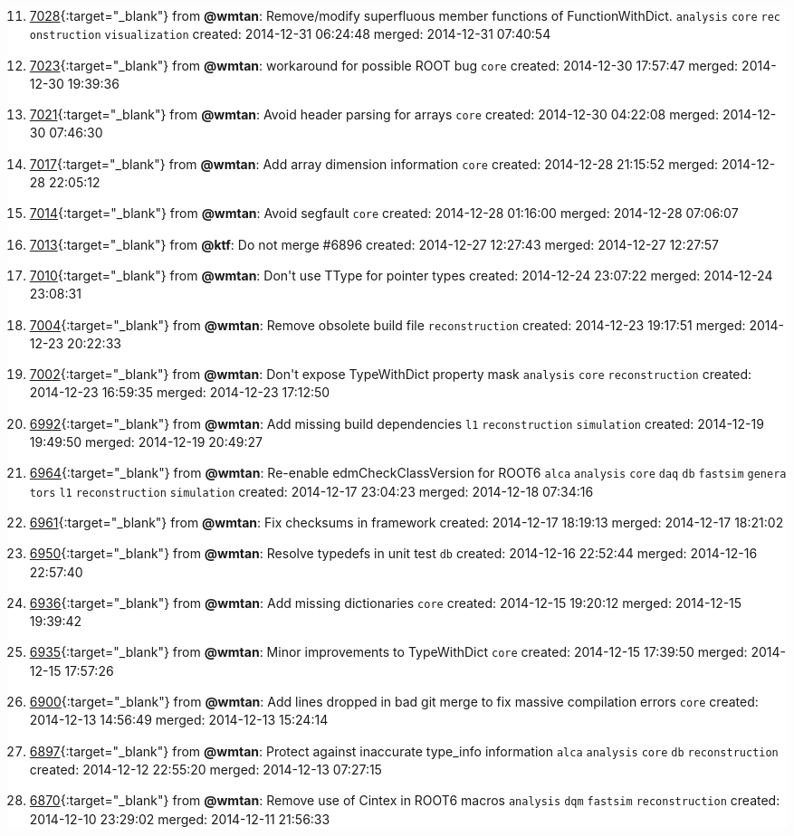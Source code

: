 11. [7028](http://github.com/cms-sw/cmssw/pull/7028){:target="_blank"}  from **@wmtan**: Remove/modify superfluous member functions of FunctionWithDict. `analysis`  `core`  `reconstruction`  `visualization`  created: 2014-12-31 06:24:48 merged: 2014-12-31 07:40:54

12. [7023](http://github.com/cms-sw/cmssw/pull/7023){:target="_blank"}  from **@wmtan**: workaround for possible ROOT bug `core`  created: 2014-12-30 17:57:47 merged: 2014-12-30 19:39:36

13. [7021](http://github.com/cms-sw/cmssw/pull/7021){:target="_blank"}  from **@wmtan**: Avoid header parsing for arrays `core`  created: 2014-12-30 04:22:08 merged: 2014-12-30 07:46:30

14. [7017](http://github.com/cms-sw/cmssw/pull/7017){:target="_blank"}  from **@wmtan**: Add array dimension information `core`  created: 2014-12-28 21:15:52 merged: 2014-12-28 22:05:12

15. [7014](http://github.com/cms-sw/cmssw/pull/7014){:target="_blank"}  from **@wmtan**: Avoid segfault `core`  created: 2014-12-28 01:16:00 merged: 2014-12-28 07:06:07

16. [7013](http://github.com/cms-sw/cmssw/pull/7013){:target="_blank"}  from **@ktf**: Do not merge #6896 created: 2014-12-27 12:27:43 merged: 2014-12-27 12:27:57

17. [7010](http://github.com/cms-sw/cmssw/pull/7010){:target="_blank"}  from **@wmtan**: Don't use TType for pointer types created: 2014-12-24 23:07:22 merged: 2014-12-24 23:08:31

18. [7004](http://github.com/cms-sw/cmssw/pull/7004){:target="_blank"}  from **@wmtan**: Remove obsolete build file `reconstruction`  created: 2014-12-23 19:17:51 merged: 2014-12-23 20:22:33

19. [7002](http://github.com/cms-sw/cmssw/pull/7002){:target="_blank"}  from **@wmtan**: Don't expose TypeWithDict property mask `analysis`  `core`  `reconstruction`  created: 2014-12-23 16:59:35 merged: 2014-12-23 17:12:50

20. [6992](http://github.com/cms-sw/cmssw/pull/6992){:target="_blank"}  from **@wmtan**: Add missing build dependencies `l1`  `reconstruction`  `simulation`  created: 2014-12-19 19:49:50 merged: 2014-12-19 20:49:27

21. [6964](http://github.com/cms-sw/cmssw/pull/6964){:target="_blank"}  from **@wmtan**: Re-enable edmCheckClassVersion for ROOT6 `alca`  `analysis`  `core`  `daq`  `db`  `fastsim`  `generators`  `l1`  `reconstruction`  `simulation`  created: 2014-12-17 23:04:23 merged: 2014-12-18 07:34:16

22. [6961](http://github.com/cms-sw/cmssw/pull/6961){:target="_blank"}  from **@wmtan**: Fix checksums in framework created: 2014-12-17 18:19:13 merged: 2014-12-17 18:21:02

23. [6950](http://github.com/cms-sw/cmssw/pull/6950){:target="_blank"}  from **@wmtan**: Resolve typedefs in unit test `db`  created: 2014-12-16 22:52:44 merged: 2014-12-16 22:57:40

24. [6936](http://github.com/cms-sw/cmssw/pull/6936){:target="_blank"}  from **@wmtan**: Add missing dictionaries `core`  created: 2014-12-15 19:20:12 merged: 2014-12-15 19:39:42

25. [6935](http://github.com/cms-sw/cmssw/pull/6935){:target="_blank"}  from **@wmtan**: Minor improvements to TypeWithDict `core`  created: 2014-12-15 17:39:50 merged: 2014-12-15 17:57:26

26. [6900](http://github.com/cms-sw/cmssw/pull/6900){:target="_blank"}  from **@wmtan**: Add lines dropped in bad git merge to fix massive compilation errors `core`  created: 2014-12-13 14:56:49 merged: 2014-12-13 15:24:14

27. [6897](http://github.com/cms-sw/cmssw/pull/6897){:target="_blank"}  from **@wmtan**: Protect against inaccurate type_info information `alca`  `analysis`  `core`  `db`  `reconstruction`  created: 2014-12-12 22:55:20 merged: 2014-12-13 07:27:15

28. [6870](http://github.com/cms-sw/cmssw/pull/6870){:target="_blank"}  from **@wmtan**: Remove use of Cintex in ROOT6 macros `analysis`  `dqm`  `fastsim`  `reconstruction`  created: 2014-12-10 23:29:02 merged: 2014-12-11 21:56:33
